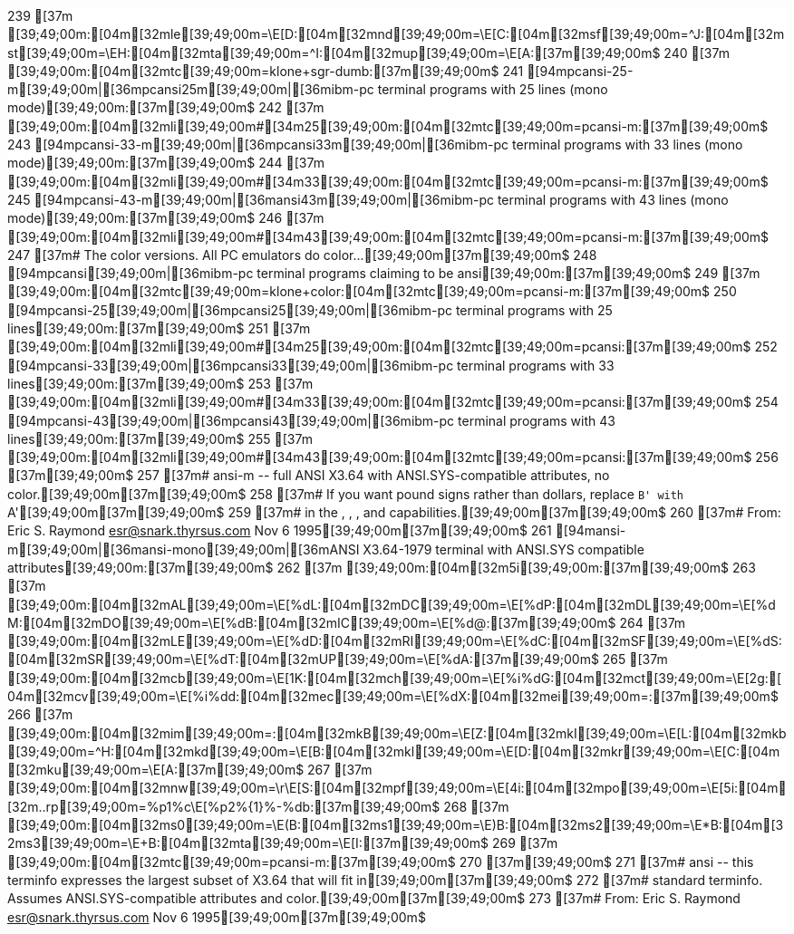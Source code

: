    239	[37m	[39;49;00m:[04m[32mle[39;49;00m=\E[D:[04m[32mnd[39;49;00m=\E[C:[04m[32msf[39;49;00m=^J:[04m[32mst[39;49;00m=\EH:[04m[32mta[39;49;00m=^I:[04m[32mup[39;49;00m=\E[A:\[37m[39;49;00m$
   240	[37m	[39;49;00m:[04m[32mtc[39;49;00m=klone+sgr-dumb:[37m[39;49;00m$
   241	[94mpcansi-25-m[39;49;00m|[36mpcansi25m[39;49;00m|[36mibm-pc terminal programs with 25 lines (mono mode)[39;49;00m:\[37m[39;49;00m$
   242	[37m	[39;49;00m:[04m[32mli[39;49;00m#[34m25[39;49;00m:[04m[32mtc[39;49;00m=pcansi-m:[37m[39;49;00m$
   243	[94mpcansi-33-m[39;49;00m|[36mpcansi33m[39;49;00m|[36mibm-pc terminal programs with 33 lines (mono mode)[39;49;00m:\[37m[39;49;00m$
   244	[37m	[39;49;00m:[04m[32mli[39;49;00m#[34m33[39;49;00m:[04m[32mtc[39;49;00m=pcansi-m:[37m[39;49;00m$
   245	[94mpcansi-43-m[39;49;00m|[36mansi43m[39;49;00m|[36mibm-pc terminal programs with 43 lines (mono mode)[39;49;00m:\[37m[39;49;00m$
   246	[37m	[39;49;00m:[04m[32mli[39;49;00m#[34m43[39;49;00m:[04m[32mtc[39;49;00m=pcansi-m:[37m[39;49;00m$
   247	[37m# The color versions.  All PC emulators do color...[39;49;00m[37m[39;49;00m$
   248	[94mpcansi[39;49;00m|[36mibm-pc terminal programs claiming to be ansi[39;49;00m:\[37m[39;49;00m$
   249	[37m	[39;49;00m:[04m[32mtc[39;49;00m=klone+color:[04m[32mtc[39;49;00m=pcansi-m:[37m[39;49;00m$
   250	[94mpcansi-25[39;49;00m|[36mpcansi25[39;49;00m|[36mibm-pc terminal programs with 25 lines[39;49;00m:\[37m[39;49;00m$
   251	[37m	[39;49;00m:[04m[32mli[39;49;00m#[34m25[39;49;00m:[04m[32mtc[39;49;00m=pcansi:[37m[39;49;00m$
   252	[94mpcansi-33[39;49;00m|[36mpcansi33[39;49;00m|[36mibm-pc terminal programs with 33 lines[39;49;00m:\[37m[39;49;00m$
   253	[37m	[39;49;00m:[04m[32mli[39;49;00m#[34m33[39;49;00m:[04m[32mtc[39;49;00m=pcansi:[37m[39;49;00m$
   254	[94mpcansi-43[39;49;00m|[36mpcansi43[39;49;00m|[36mibm-pc terminal programs with 43 lines[39;49;00m:\[37m[39;49;00m$
   255	[37m	[39;49;00m:[04m[32mli[39;49;00m#[34m43[39;49;00m:[04m[32mtc[39;49;00m=pcansi:[37m[39;49;00m$
   256	[37m[39;49;00m$
   257	[37m# ansi-m -- full ANSI X3.64 with ANSI.SYS-compatible attributes, no color.[39;49;00m[37m[39;49;00m$
   258	[37m# If you want pound signs rather than dollars, replace `B' with `A'[39;49;00m[37m[39;49;00m$
   259	[37m# in the <s0ds>, <s1ds>, <s2ds>, and <s3ds> capabilities.[39;49;00m[37m[39;49;00m$
   260	[37m# From: Eric S. Raymond <esr@snark.thyrsus.com> Nov 6 1995[39;49;00m[37m[39;49;00m$
   261	[94mansi-m[39;49;00m|[36mansi-mono[39;49;00m|[36mANSI X3.64-1979 terminal with ANSI.SYS compatible attributes[39;49;00m:\[37m[39;49;00m$
   262	[37m	[39;49;00m:[04m[32m5i[39;49;00m:\[37m[39;49;00m$
   263	[37m	[39;49;00m:[04m[32mAL[39;49;00m=\E[%dL:[04m[32mDC[39;49;00m=\E[%dP:[04m[32mDL[39;49;00m=\E[%dM:[04m[32mDO[39;49;00m=\E[%dB:[04m[32mIC[39;49;00m=\E[%d@:\[37m[39;49;00m$
   264	[37m	[39;49;00m:[04m[32mLE[39;49;00m=\E[%dD:[04m[32mRI[39;49;00m=\E[%dC:[04m[32mSF[39;49;00m=\E[%dS:[04m[32mSR[39;49;00m=\E[%dT:[04m[32mUP[39;49;00m=\E[%dA:\[37m[39;49;00m$
   265	[37m	[39;49;00m:[04m[32mcb[39;49;00m=\E[1K:[04m[32mch[39;49;00m=\E[%i%dG:[04m[32mct[39;49;00m=\E[2g:[04m[32mcv[39;49;00m=\E[%i%dd:[04m[32mec[39;49;00m=\E[%dX:[04m[32mei[39;49;00m=:\[37m[39;49;00m$
   266	[37m	[39;49;00m:[04m[32mim[39;49;00m=:[04m[32mkB[39;49;00m=\E[Z:[04m[32mkI[39;49;00m=\E[L:[04m[32mkb[39;49;00m=^H:[04m[32mkd[39;49;00m=\E[B:[04m[32mkl[39;49;00m=\E[D:[04m[32mkr[39;49;00m=\E[C:[04m[32mku[39;49;00m=\E[A:\[37m[39;49;00m$
   267	[37m	[39;49;00m:[04m[32mnw[39;49;00m=\r\E[S:[04m[32mpf[39;49;00m=\E[4i:[04m[32mpo[39;49;00m=\E[5i:[04m[32m..rp[39;49;00m=%p1%c\E[%p2%{1}%-%db:\[37m[39;49;00m$
   268	[37m	[39;49;00m:[04m[32ms0[39;49;00m=\E(B:[04m[32ms1[39;49;00m=\E)B:[04m[32ms2[39;49;00m=\E*B:[04m[32ms3[39;49;00m=\E+B:[04m[32mta[39;49;00m=\E[I:\[37m[39;49;00m$
   269	[37m	[39;49;00m:[04m[32mtc[39;49;00m=pcansi-m:[37m[39;49;00m$
   270	[37m[39;49;00m$
   271	[37m# ansi -- this terminfo expresses the largest subset of X3.64 that will fit in[39;49;00m[37m[39;49;00m$
   272	[37m# standard terminfo.  Assumes ANSI.SYS-compatible attributes and color.[39;49;00m[37m[39;49;00m$
   273	[37m# From: Eric S. Raymond <esr@snark.thyrsus.com> Nov 6 1995[39;49;00m[37m[39;49;00m$